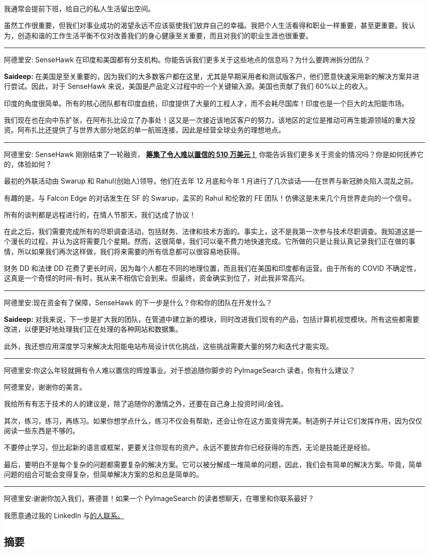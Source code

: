 我通常会提前下班，给自己的私人生活留出空间。

虽然工作很重要，但我们对事业成功的渴望永远不应该驱使我们放弃自己的幸福。我把个人生活看得和职业一样重要，甚至更重要。我认为，创造和谐的工作生活平衡不仅对改善我们的身心健康至关重要，而且对我们的职业生涯也很重要。

* * *

阿德里安: SenseHawk 在印度和美国都有分支机构。你能告诉我们更多关于这些地点的信息吗？为什么要跨洲拆分团队？

**Saideep:** 在美国是至关重要的，因为我们的大多数客户都在这里，尤其是早期采用者和测试版客户，他们愿意快速采用新的解决方案并进行尝试。因此，对于 SenseHawk 来说，美国是产品定义过程中的一个关键输入源。美国也贡献了我们 60%以上的收入。

印度的角度很简单。所有的核心团队都有印度血统，印度提供了大量的工程人才，而不会耗尽国库！印度也是一个巨大的太阳能市场。

我们现在也在向中东扩张，在阿布扎比设立了办事处！这又是一次接近该地区客户的努力，该地区的定位是推动可再生能源领域的重大投资。阿布扎比还提供了与世界大部分地区的单一航班连接，因此是经营全球业务的理想地点。

* * *

阿德里安: SenseHawk 刚刚结束了一轮融资， **[筹集了令人难以置信的 510 万美元！](http://www.finsmes.com/2020/09/sensehawk-raises-5-1m-in-series-a1-funding.html)** 你能告诉我们更多关于资金的情况吗？你是如何抚养它的，体验如何？

最初的外联活动由 Swarup 和 Rahul(创始人)领导。他们在去年 12 月底和今年 1 月进行了几次谈话——在世界与新冠肺炎陷入混乱之前。

有趣的是，与 Falcon Edge 的对话发生在 SF 的 Swarup，孟买的 Rahul 和伦敦的 FE 团队！仿佛这是未来几个月世界走向的一个信号。

所有的谈判都是远程进行的，在情人节那天，我们达成了协议！

在此之后，我们需要完成所有的尽职调查活动，包括财务、法律和技术方面的。事实上，这不是我第一次参与技术尽职调查。我知道这是一个漫长的过程，并认为这将需要几个星期。然而，这很简单，我们可以毫不费力地快速完成。它所做的只是让我认真记录我们正在做的事情，所以如果我们再次这样做，我们将来需要的所有信息都可以很容易地获得。

财务 DD 和法律 DD 花费了更长时间，因为每个人都在不同的地理位置，而且我们在美国和印度都有运营。由于所有的 COVID 不确定性，这真是一个奇怪的时间-有时，我从来不相信它会到来。但最终，资金确实到位了，对此我非常高兴。

* * *

阿德里安:现在资金有了保障，SenseHawk 的下一步是什么？你和你的团队在开发什么？

**Saideep:** 对我来说，下一步是扩大我的团队，在管道中建立新的模块，同时改进我们现有的产品，包括计算机视觉模块。所有这些都需要改进，以便更好地处理我们正在处理的各种网站和数据集。

此外，我还想应用深度学习来解决太阳能电站布局设计优化挑战，这些挑战需要大量的努力和迭代才能实现。

* * *

阿德里安:你这么年轻就拥有令人难以置信的辉煌事业。对于想追随你脚步的 PyImageSearch 读者，你有什么建议？

阿德里安，谢谢你的美言。

我给所有有志于技术的人的建议是，除了追随你的激情之外，还要在自己身上投资时间/金钱。

其次，练习，练习，再练习。如果你想学点什么，练习不仅会有帮助，还会让你在这方面变得完美。制造例子并让它们发挥作用，因为仅仅阅读一些东西是不够的。

不要停止学习，但比起新的语言或框架，更要关注你现有的资产。永远不要放弃你已经获得的东西，无论是技能还是经验。

最后，要明白不是每个复杂的问题都需要复杂的解决方案。它可以被分解成一堆简单的问题，因此，我们会有简单的解决方案。毕竟，简单问题的组合可能会变得复杂，但简单解决方案的总和总是简单的。

* * *

阿德里安:谢谢你加入我们，赛德普！如果一个 PyImageSearch 的读者想聊天，在哪里和你联系最好？

我愿意通过我的 LinkedIn 与[的人联系。](https://www.linkedin.com/in/saideep-talari-08650778/)

## 摘要

